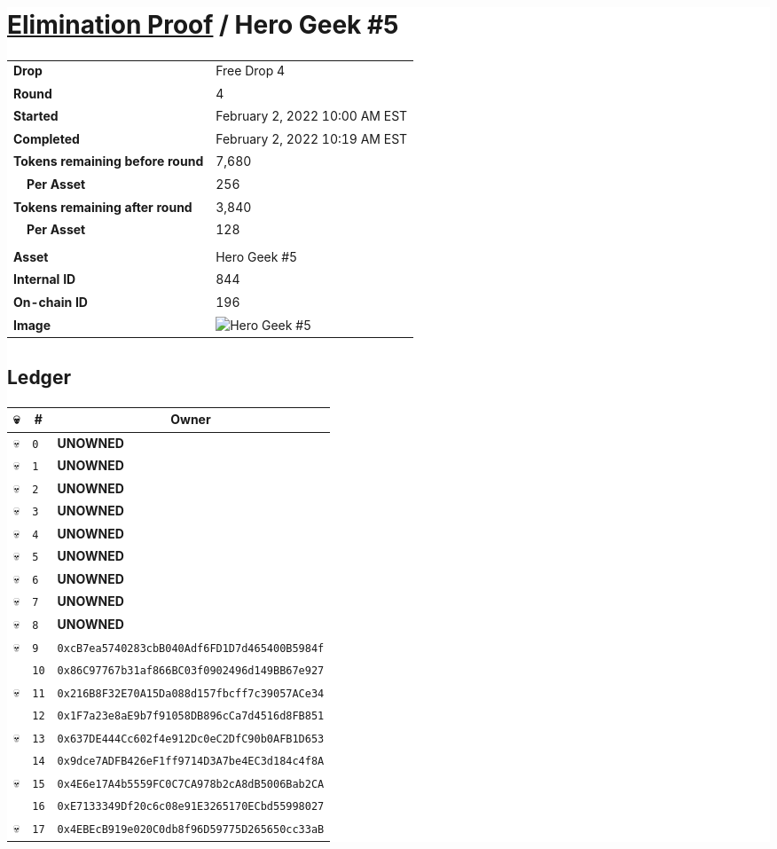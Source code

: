 # [Elimination Proof](./readme.md) / Hero Geek #5

|||
|---|---|
| **Drop** | Free Drop 4 |
| **Round** | 4 |
| **Started** | February 2, 2022 10:00 AM EST |
| **Completed** | February 2, 2022 10:19 AM EST |
| **Tokens remaining before round** | 7,680 |
| **&nbsp;&nbsp;&nbsp;&nbsp;Per Asset** | 256 |
| **Tokens remaining after round** | 3,840 |
| **&nbsp;&nbsp;&nbsp;&nbsp;Per Asset** | 128 |
| | |
| **Asset** | Hero Geek #5 |
| **Internal ID** | 844 |
| **On-chain ID** | 196 |
| **Image** | <img src="https://tcdn.blokpax.com/95718b19-e67e-426a-8b7c-cd2dbe9fe5e3/b6afac124b78f8a44194303276edd829293ec33cbfdaf43a3a66b1eaca6d8030.jpg" height="200" alt="Hero Geek #5" /> |

## Ledger

| 💀 | # | Owner |
| --- | --- | --- |
| 💀 | `0` | **UNOWNED** |
| 💀 | `1` | **UNOWNED** |
| 💀 | `2` | **UNOWNED** |
| 💀 | `3` | **UNOWNED** |
| 💀 | `4` | **UNOWNED** |
| 💀 | `5` | **UNOWNED** |
| 💀 | `6` | **UNOWNED** |
| 💀 | `7` | **UNOWNED** |
| 💀 | `8` | **UNOWNED** |
| 💀 | `9` | `0xcB7ea5740283cbB040Adf6FD1D7d465400B5984f` |
|  | `10` | `0x86C97767b31af866BC03f0902496d149BB67e927` |
| 💀 | `11` | `0x216B8F32E70A15Da088d157fbcff7c39057ACe34` |
|  | `12` | `0x1F7a23e8aE9b7f91058DB896cCa7d4516d8FB851` |
| 💀 | `13` | `0x637DE444Cc602f4e912Dc0eC2DfC90b0AFB1D653` |
|  | `14` | `0x9dce7ADFB426eF1ff9714D3A7be4EC3d184c4f8A` |
| 💀 | `15` | `0x4E6e17A4b5559FC0C7CA978b2cA8dB5006Bab2CA` |
|  | `16` | `0xE7133349Df20c6c08e91E3265170ECbd55998027` |
| 💀 | `17` | `0x4EBEcB919e020C0db8f96D59775D265650cc33aB` |
